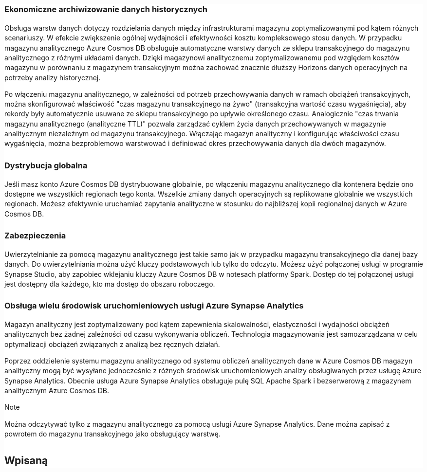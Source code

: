 ### <a name="cost-effective-archival-of-historical-data"></a>Ekonomiczne archiwizowanie danych historycznych

Obsługa warstw danych dotyczy rozdzielania danych między infrastrukturami magazynu zoptymalizowanymi pod kątem różnych scenariuszy. W efekcie zwiększenie ogólnej wydajności i efektywności kosztu kompleksowego stosu danych. W przypadku magazynu analitycznego Azure Cosmos DB obsługuje automatyczne warstwy danych ze sklepu transakcyjnego do magazynu analitycznego z różnymi układami danych. Dzięki magazynowi analitycznemu zoptymalizowanemu pod względem kosztów magazynu w porównaniu z magazynem transakcyjnym można zachować znacznie dłuższy Horizons danych operacyjnych na potrzeby analizy historycznej.

Po włączeniu magazynu analitycznego, w zależności od potrzeb przechowywania danych w ramach obciążeń transakcyjnych, można skonfigurować właściwość "czas magazynu transakcyjnego na żywo" (transakcyjna wartość czasu wygaśnięcia), aby rekordy były automatycznie usuwane ze sklepu transakcyjnego po upływie określonego czasu. Analogicznie "czas trwania magazynu analitycznego (analityczne TTL)" pozwala zarządzać cyklem życia danych przechowywanych w magazynie analitycznym niezależnym od magazynu transakcyjnego. Włączając magazyn analityczny i konfigurując właściwości czasu wygaśnięcia, można bezproblemowo warstwować i definiować okres przechowywania danych dla dwóch magazynów.

### <a name="global-distribution"></a>Dystrybucja globalna

Jeśli masz konto Azure Cosmos DB dystrybuowane globalnie, po włączeniu magazynu analitycznego dla kontenera będzie ono dostępne we wszystkich regionach tego konta.  Wszelkie zmiany danych operacyjnych są replikowane globalnie we wszystkich regionach. Możesz efektywnie uruchamiać zapytania analityczne w stosunku do najbliższej kopii regionalnej danych w Azure Cosmos DB.

### <a name="security"></a>Zabezpieczenia

Uwierzytelnianie za pomocą magazynu analitycznego jest takie samo jak w przypadku magazynu transakcyjnego dla danej bazy danych. Do uwierzytelniania można użyć kluczy podstawowych lub tylko do odczytu. Możesz użyć połączonej usługi w programie Synapse Studio, aby zapobiec wklejaniu kluczy Azure Cosmos DB w notesach platformy Spark. Dostęp do tej połączonej usługi jest dostępny dla każdego, kto ma dostęp do obszaru roboczego.

### <a name="support-for-multiple-azure-synapse-analytics-runtimes"></a>Obsługa wielu środowisk uruchomieniowych usługi Azure Synapse Analytics

Magazyn analityczny jest zoptymalizowany pod kątem zapewnienia skalowalności, elastyczności i wydajności obciążeń analitycznych bez żadnej zależności od czasu wykonywania obliczeń. Technologia magazynowania jest samozarządzana w celu optymalizacji obciążeń związanych z analizą bez ręcznych działań.

Poprzez oddzielenie systemu magazynu analitycznego od systemu obliczeń analitycznych dane w Azure Cosmos DB magazyn analityczny mogą być wysyłane jednocześnie z różnych środowisk uruchomieniowych analizy obsługiwanych przez usługę Azure Synapse Analytics. Obecnie usługa Azure Synapse Analytics obsługuje pulę SQL Apache Spark i bezserwerową z magazynem analitycznym Azure Cosmos DB.

> [!NOTE]
> Można odczytywać tylko z magazynu analitycznego za pomocą usługi Azure Synapse Analytics. Dane można zapisać z powrotem do magazynu transakcyjnego jako obsługujący warstwę.

## <a name="pricing"></a><a id="analytical-store-pricing"></a> Wpisaną

